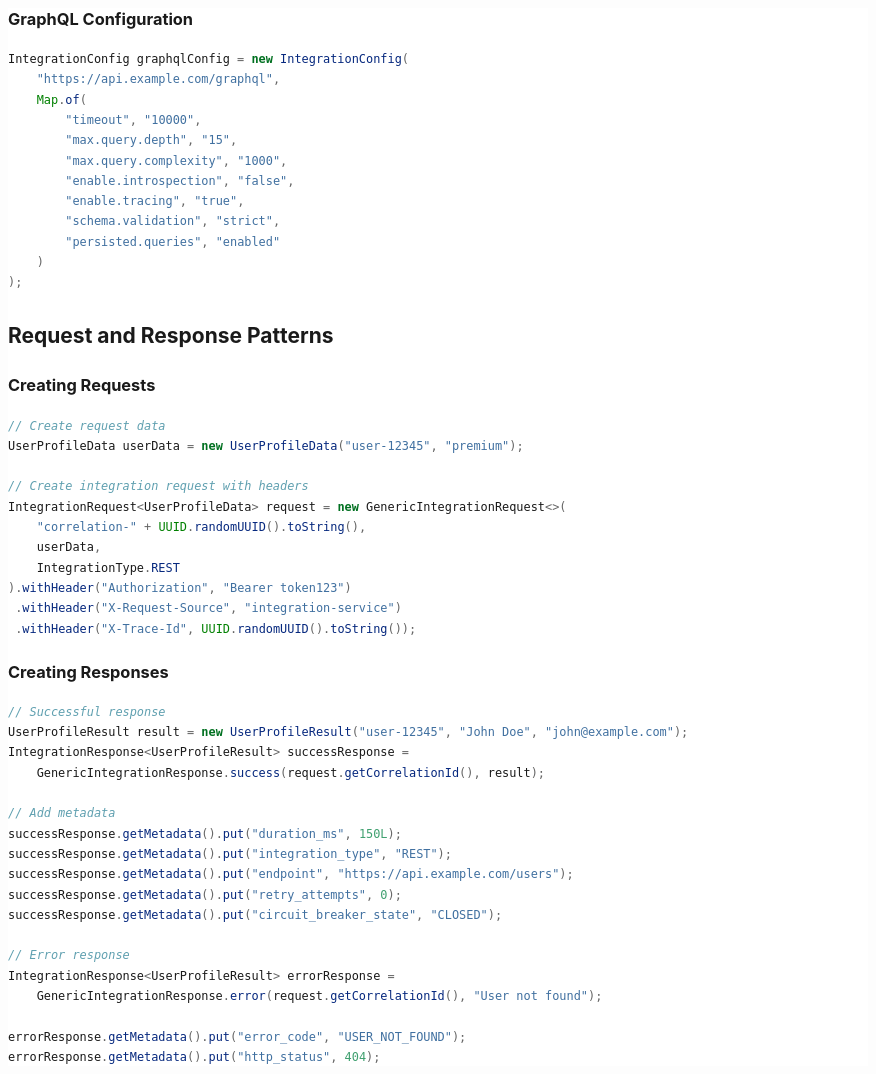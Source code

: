 ### GraphQL Configuration
```java
IntegrationConfig graphqlConfig = new IntegrationConfig(
    "https://api.example.com/graphql",
    Map.of(
        "timeout", "10000",
        "max.query.depth", "15",
        "max.query.complexity", "1000",
        "enable.introspection", "false",
        "enable.tracing", "true",
        "schema.validation", "strict",
        "persisted.queries", "enabled"
    )
);
```

## Request and Response Patterns

### Creating Requests
```java
// Create request data
UserProfileData userData = new UserProfileData("user-12345", "premium");

// Create integration request with headers
IntegrationRequest<UserProfileData> request = new GenericIntegrationRequest<>(
    "correlation-" + UUID.randomUUID().toString(),
    userData,
    IntegrationType.REST
).withHeader("Authorization", "Bearer token123")
 .withHeader("X-Request-Source", "integration-service")
 .withHeader("X-Trace-Id", UUID.randomUUID().toString());
```

### Creating Responses
```java
// Successful response
UserProfileResult result = new UserProfileResult("user-12345", "John Doe", "john@example.com");
IntegrationResponse<UserProfileResult> successResponse = 
    GenericIntegrationResponse.success(request.getCorrelationId(), result);

// Add metadata
successResponse.getMetadata().put("duration_ms", 150L);
successResponse.getMetadata().put("integration_type", "REST");
successResponse.getMetadata().put("endpoint", "https://api.example.com/users");
successResponse.getMetadata().put("retry_attempts", 0);
successResponse.getMetadata().put("circuit_breaker_state", "CLOSED");

// Error response
IntegrationResponse<UserProfileResult> errorResponse = 
    GenericIntegrationResponse.error(request.getCorrelationId(), "User not found");

errorResponse.getMetadata().put("error_code", "USER_NOT_FOUND");
errorResponse.getMetadata().put("http_status", 404);
```
